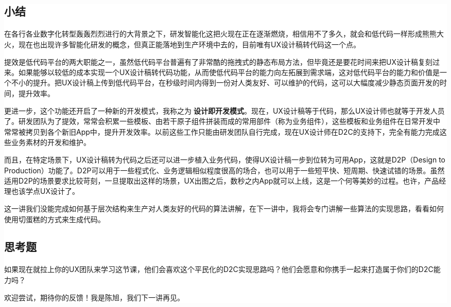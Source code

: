 ## 小结

在各行各业数字化转型轰轰烈烈进行的大背景之下，研发智能化这把火现在正在逐渐燃烧，相信用不了多久，就会和低代码一样形成熊熊大火，现在也出现许多智能化研发的概念，但真正能落地到生产环境中去的，目前唯有UX设计稿转代码这一个点。

提效是低代码平台的两大职能之一，虽然低代码平台普遍有了非常酷的拖拽式的静态布局方法，但毕竟还是要花时间来把UX设计稿复刻过来。如果能够以较低的成本实现一个UX设计稿转代码功能，从而使低代码平台的能力向左拓展到需求端，这对低代码平台的能力和价值是一个不小的提升。把UX设计稿上传到低代码平台，在秒级时间内得到一份对人类友好、可以维护的代码，这可以大幅度减少静态页面开发的时间，提升效率。

更进一步，这个功能还开启了一种新的开发模式，我称之为 **设计即开发模式**。现在，UX设计稿等于代码，那么UX设计师也就等于开发人员了。研发团队为了提效，常常会积累一些模板、由若干原子组件拼装而成的常用部件（称为业务组件），这些模板和业务组件在日常开发中常常被拷贝到各个新旧App中，提升开发效率。以前这些工作只能由研发团队自行完成，现在UX设计师在D2C的支持下，完全有能力完成这些业务素材的开发和维护。

而且，在特定场景下，UX设计稿转为代码之后还可以进一步植入业务代码，使得UX设计稿一步到位转为可用App，这就是D2P（Design to Production）功能了。D2P可以用于一些程式化、业务逻辑相似程度很高的场合，也可以用于一些短平快、短周期、快速试错的场景。虽然适用D2P的场景要求比较苛刻，一旦提取出这样的场景，UX出图之后，数秒之内App就可以上线，这是一个何等美妙的过程。也许，产品经理也该学点UX设计了。

这一讲我们没能完成如何基于层次结构来生产对人类友好的代码的算法讲解，在下一讲中，我将会专门讲解一些算法的实现思路，看看如何使用切蛋糕的方式来生成代码。

## 思考题

如果现在就拉上你的UX团队来学习这节课，他们会喜欢这个平民化的D2C实现思路吗？他们会愿意和你携手一起来打造属于你们的D2C能力吗？

欢迎尝试，期待你的反馈！我是陈旭，我们下一讲再见。